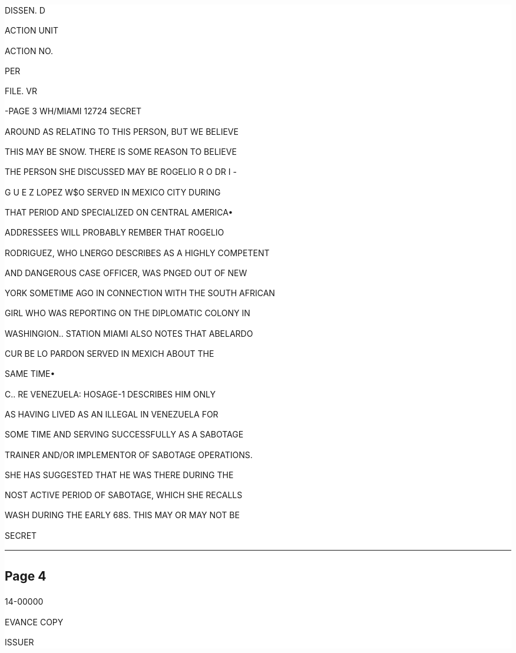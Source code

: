 DISSEN. D

ACTION UNIT

ACTION NO.

PER

FILE. VR

-PAGE 3 WH/MIAMI 12724 SECRET

AROUND AS RELATING TO THIS PERSON, BUT WE BELIEVE

THIS MAY BE SNOW. THERE IS SOME REASON TO BELIEVE

THE PERSON SHE DISCUSSED MAY BE ROGELIO R O DR I -

G U E Z LOPEZ W$O SERVED IN MEXICO CITY DURING

THAT PERIOD AND SPECIALIZED ON CENTRAL AMERICA•

ADDRESSEES WILL PROBABLY REMBER THAT ROGELIO

RODRIGUEZ, WHO LNERGO DESCRIBES AS A HIGHLY COMPETENT

AND DANGEROUS CASE OFFICER, WAS PNGED OUT OF NEW

YORK SOMETIME AGO IN CONNECTION WITH THE SOUTH AFRICAN

GIRL WHO WAS REPORTING ON THE DIPLOMATIC COLONY IN

WASHINGION.. STATION MIAMI ALSO NOTES THAT ABELARDO

CUR BE LO PARDON SERVED IN MEXICH ABOUT THE

SAME TIME•

C.. RE VENEZUELA: HOSAGE-1 DESCRIBES HIM ONLY

AS HAVING LIVED AS AN ILLEGAL IN VENEZUELA FOR

SOME TIME AND SERVING SUCCESSFULLY AS A SABOTAGE

TRAINER AND/OR IMPLEMENTOR OF SABOTAGE OPERATIONS.

SHE HAS SUGGESTED THAT HE WAS THERE DURING THE

NOST ACTIVE PERIOD OF SABOTAGE, WHICH SHE RECALLS

WASH DURING THE EARLY 68S. THIS MAY OR MAY NOT BE

SECRET

---

## Page 4

14-00000

EVANCE COPY

ISSUER

